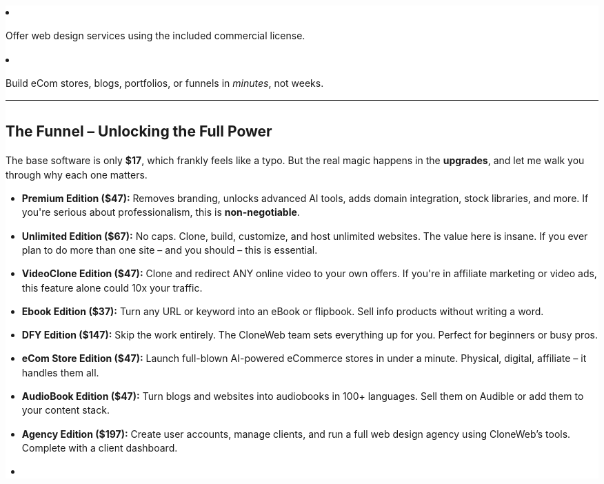 </li>
 	<li class="" data-start="3893" data-end="3959">
<p class="" data-start="3895" data-end="3959">Offer web design services using the included commercial license.</p>
</li>
 	<li class="" data-start="3960" data-end="4035">
<p class="" data-start="3962" data-end="4035">Build eCom stores, blogs, portfolios, or funnels in <em data-start="4014" data-end="4023">minutes</em>, not weeks.</p>
</li>
</ul>

<hr class="" data-start="4037" data-end="4040" />

<h2 class="" data-start="4042" data-end="4086"><strong data-start="4045" data-end="4086">The Funnel – Unlocking the Full Power</strong></h2>
<p class="" data-start="4088" data-end="4253">The base software is only <strong data-start="4114" data-end="4121">$17</strong>, which frankly feels like a typo. But the real magic happens in the <strong data-start="4190" data-end="4202">upgrades</strong>, and let me walk you through why each one matters.</p>

<ul data-start="4255" data-end="5801">
 	<li class="" data-start="4255" data-end="4449">
<p class="" data-start="4257" data-end="4449"><strong data-start="4257" data-end="4283">Premium Edition ($47):</strong> Removes branding, unlocks advanced AI tools, adds domain integration, stock libraries, and more. If you're serious about professionalism, this is <strong data-start="4430" data-end="4448">non-negotiable</strong>.</p>
</li>
 	<li class="" data-start="4453" data-end="4652">
<p class="" data-start="4455" data-end="4652"><strong data-start="4455" data-end="4483">Unlimited Edition ($67):</strong> No caps. Clone, build, customize, and host unlimited websites. The value here is insane. If you ever plan to do more than one site – and you should – this is essential.</p>
</li>
 	<li class="" data-start="4654" data-end="4831">
<p class="" data-start="4656" data-end="4831"><strong data-start="4656" data-end="4685">VideoClone Edition ($47):</strong> Clone and redirect ANY online video to your own offers. If you're in affiliate marketing or video ads, this feature alone could 10x your traffic.</p>
</li>
 	<li class="" data-start="4833" data-end="4953">
<p class="" data-start="4835" data-end="4953"><strong data-start="4835" data-end="4859">Ebook Edition ($37):</strong> Turn any URL or keyword into an eBook or flipbook. Sell info products without writing a word.</p>
</li>
 	<li class="" data-start="4955" data-end="5086">
<p class="" data-start="4957" data-end="5086"><strong data-start="4957" data-end="4980">DFY Edition ($147):</strong> Skip the work entirely. The CloneWeb team sets everything up for you. Perfect for beginners or busy pros.</p>
</li>
 	<li class="" data-start="5088" data-end="5236">
<p class="" data-start="5090" data-end="5236"><strong data-start="5090" data-end="5119">eCom Store Edition ($47):</strong> Launch full-blown AI-powered eCommerce stores in under a minute. Physical, digital, affiliate – it handles them all.</p>
</li>
 	<li class="" data-start="5238" data-end="5383">
<p class="" data-start="5240" data-end="5383"><strong data-start="5240" data-end="5268">AudioBook Edition ($47):</strong> Turn blogs and websites into audiobooks in 100+ languages. Sell them on Audible or add them to your content stack.</p>
</li>
 	<li class="" data-start="5385" data-end="5542">
<p class="" data-start="5387" data-end="5542"><strong data-start="5387" data-end="5413">Agency Edition ($197):</strong> Create user accounts, manage clients, and run a full web design agency using CloneWeb’s tools. Complete with a client dashboard.</p>
</li>
 	<li class="" data-start="5544" data-end="5671">